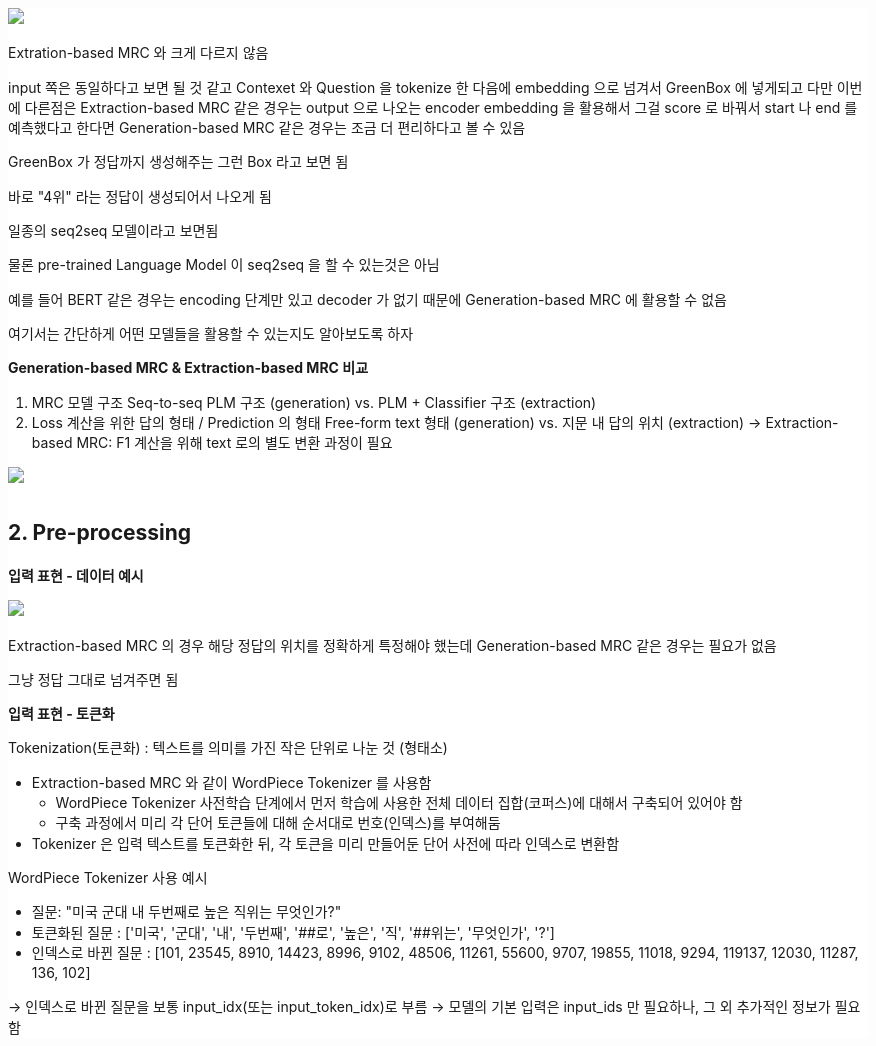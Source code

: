 ![]({{site.url}}/assets/images/8cab4d71.png)

Extration-based MRC 와 크게 다르지 않음

input 쪽은 동일하다고 보면 될 것 같고 Contexet 와 Question 을 tokenize 한 다음에 embedding 으로 넘겨서 GreenBox 에 넣게되고
다만 이번에 다른점은 Extraction-based MRC 같은 경우는 output 으로 나오는 encoder embedding 을 활용해서 그걸 score 로 바꿔서
start 나 end 를 예측했다고 한다면 Generation-based MRC 같은 경우는 조금 더 편리하다고 볼 수 있음

GreenBox 가 정답까지 생성해주는 그런 Box 라고 보면 됨

바로 "4위" 라는 정답이 생성되어서 나오게 됨

일종의 seq2seq 모델이라고 보면됨

물론 pre-trained Language Model 이 seq2seq 을 할 수 있는것은 아님

예를 들어 BERT 같은 경우는 encoding 단계만 있고 decoder 가 없기 때문에 Generation-based MRC 에 활용할 수 없음

여기서는 간단하게 어떤 모델들을 활용할 수 있는지도 알아보도록 하자

**Generation-based MRC & Extraction-based MRC 비교**

1) MRC 모델 구조
Seq-to-seq PLM 구조 (generation) vs. PLM + Classifier 구조 (extraction)
2) Loss 계산을 위한 답의 형태 / Prediction 의 형태
Free-form text 형태 (generation) vs. 지문 내 답의 위치 (extraction)
$\rightarrow$ Extraction-based MRC: F1 계산을 위해 text 로의 별도 변환 과정이 필요

![]({{site.url}}/assets/images/81636460.png)

## 2. Pre-processing

**입력 표현 - 데이터 예시**

![]({{site.url}}/assets/images/46b6ed08.png)

Extraction-based MRC 의 경우 해당 정답의 위치를 정확하게 특정해야 했는데 Generation-based MRC 같은 경우는 필요가 없음

그냥 정답 그대로 넘겨주면 됨

**입력 표현 - 토큰화**

Tokenization(토큰화) : 텍스트를 의미를 가진 작은 단위로 나눈 것 (형태소)

- Extraction-based MRC 와 같이 WordPiece Tokenizer 를 사용함
  - WordPiece Tokenizer 사전학습 단계에서 먼저 학습에 사용한 전체 데이터 집합(코퍼스)에 대해서 구축되어 있어야 함
  - 구축 과정에서 미리 각 단어 토큰들에 대해 순서대로 번호(인덱스)를 부여해둠
- Tokenizer 은 입력 텍스트를 토큰화한 뒤, 각 토큰을 미리 만들어둔 단어 사전에 따라 인덱스로 변환함

WordPiece Tokenizer 사용 예시
- 질문: "미국 군대 내 두번째로 높은 직위는 무엇인가?"
- 토큰화된 질문 : ['미국', '군대', '내', '두번째', '##로', '높은', '직', '##위는', '무엇인가', '?']
- 인덱스로 바뀐 질문 : [101, 23545, 8910, 14423, 8996, 9102, 48506, 11261, 55600, 9707, 19855, 11018, 9294, 119137, 
12030, 11287, 136, 102]

$\rightarrow$ 인덱스로 바뀐 질문을 보통 input_idx(또는 input_token_idx)로 부름
$\rightarrow$ 모델의 기본 입력은 input_ids 만 필요하나, 그 외 추가적인 정보가 필요함
